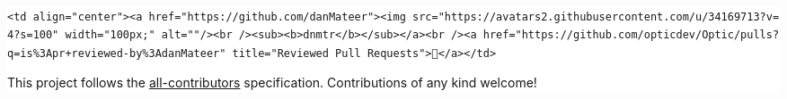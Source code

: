     <td align="center"><a href="https://github.com/danMateer"><img src="https://avatars2.githubusercontent.com/u/34169713?v=4?s=100" width="100px;" alt=""/><br /><sub><b>dnmtr</b></sub></a><br /><a href="https://github.com/opticdev/Optic/pulls?q=is%3Apr+reviewed-by%3AdanMateer" title="Reviewed Pull Requests">👀</a></td>
  </tr>
</table>






This project follows the [all-contributors](https://github.com/all-contributors/all-contributors) specification. Contributions of any kind welcome!
